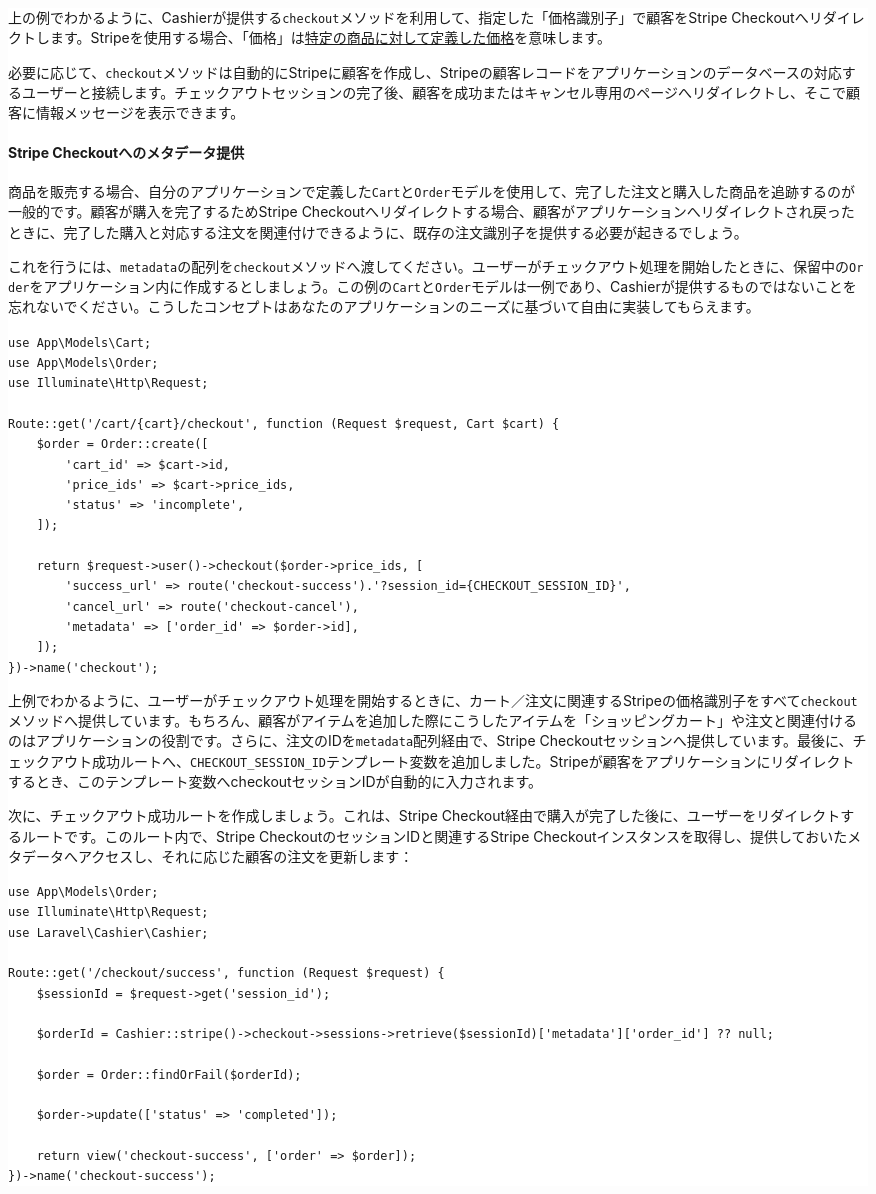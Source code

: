 上の例でわかるように、Cashierが提供する`checkout`メソッドを利用して、指定した「価格識別子」で顧客をStripe Checkoutへリダイレクトします。Stripeを使用する場合、「価格」は[特定の商品に対して定義した価格](https://stripe.com/docs/products-prices/how-products-and-prices-work)を意味します。

必要に応じて、`checkout`メソッドは自動的にStripeに顧客を作成し、Stripeの顧客レコードをアプリケーションのデータベースの対応するユーザーと接続します。チェックアウトセッションの完了後、顧客を成功またはキャンセル専用のページへリダイレクトし、そこで顧客に情報メッセージを表示できます。

<a name="providing-meta-data-to-stripe-checkout"></a>
#### Stripe Checkoutへのメタデータ提供

商品を販売する場合、自分のアプリケーションで定義した`Cart`と`Order`モデルを使用して、完了した注文と購入した商品を追跡するのが一般的です。顧客が購入を完了するためStripe Checkoutへリダイレクトする場合、顧客がアプリケーションへリダイレクトされ戻ったときに、完了した購入と対応する注文を関連付けできるように、既存の注文識別子を提供する必要が起きるでしょう。

これを行うには、`metadata`の配列を`checkout`メソッドへ渡してください。ユーザーがチェックアウト処理を開始したときに、保留中の`Order`をアプリケーション内に作成するとしましょう。この例の`Cart`と`Order`モデルは一例であり、Cashierが提供するものではないことを忘れないでください。こうしたコンセプトはあなたのアプリケーションのニーズに基づいて自由に実装してもらえます。

    use App\Models\Cart;
    use App\Models\Order;
    use Illuminate\Http\Request;

    Route::get('/cart/{cart}/checkout', function (Request $request, Cart $cart) {
        $order = Order::create([
            'cart_id' => $cart->id,
            'price_ids' => $cart->price_ids,
            'status' => 'incomplete',
        ]);

        return $request->user()->checkout($order->price_ids, [
            'success_url' => route('checkout-success').'?session_id={CHECKOUT_SESSION_ID}',
            'cancel_url' => route('checkout-cancel'),
            'metadata' => ['order_id' => $order->id],
        ]);
    })->name('checkout');

上例でわかるように、ユーザーがチェックアウト処理を開始するときに、カート／注文に関連するStripeの価格識別子をすべて`checkout`メソッドへ提供しています。もちろん、顧客がアイテムを追加した際にこうしたアイテムを「ショッピングカート」や注文と関連付けるのはアプリケーションの役割です。さらに、注文のIDを`metadata`配列経由で、Stripe Checkoutセッションへ提供しています。最後に、チェックアウト成功ルートへ、`CHECKOUT_SESSION_ID`テンプレート変数を追加しました。Stripeが顧客をアプリケーションにリダイレクトするとき、このテンプレート変数へcheckoutセッションIDが自動的に入力されます。

次に、チェックアウト成功ルートを作成しましょう。これは、Stripe Checkout経由で購入が完了した後に、ユーザーをリダイレクトするルートです。このルート内で、Stripe CheckoutのセッションIDと関連するStripe Checkoutインスタンスを取得し、提供しておいたメタデータへアクセスし、それに応じた顧客の注文を更新します：

    use App\Models\Order;
    use Illuminate\Http\Request;
    use Laravel\Cashier\Cashier;

    Route::get('/checkout/success', function (Request $request) {
        $sessionId = $request->get('session_id');

        $orderId = Cashier::stripe()->checkout->sessions->retrieve($sessionId)['metadata']['order_id'] ?? null;

        $order = Order::findOrFail($orderId);

        $order->update(['status' => 'completed']);

        return view('checkout-success', ['order' => $order]);
    })->name('checkout-success');

